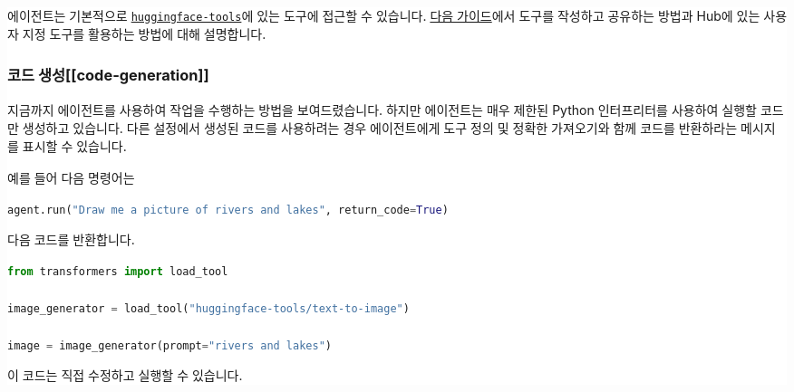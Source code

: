 에이전트는 기본적으로 [`huggingface-tools`](https://huggingface.co/huggingface-tools)에 있는 도구에 접근할 수 있습니다.
[다음 가이드](custom_tools)에서 도구를 작성하고 공유하는 방법과 Hub에 있는 사용자 지정 도구를 활용하는 방법에 대해 설명합니다.

### 코드 생성[[code-generation]]

지금까지 에이전트를 사용하여 작업을 수행하는 방법을 보여드렸습니다. 하지만 에이전트는 매우 제한된 Python 인터프리터를 사용하여 실행할 코드만 생성하고 있습니다. 다른 설정에서 생성된 코드를 사용하려는 경우 에이전트에게 도구 정의 및 정확한 가져오기와 함께 코드를 반환하라는 메시지를 표시할 수 있습니다.

예를 들어 다음 명령어는 
```python
agent.run("Draw me a picture of rivers and lakes", return_code=True)
```

다음 코드를 반환합니다.

```python
from transformers import load_tool

image_generator = load_tool("huggingface-tools/text-to-image")

image = image_generator(prompt="rivers and lakes")
```

이 코드는 직접 수정하고 실행할 수 있습니다.